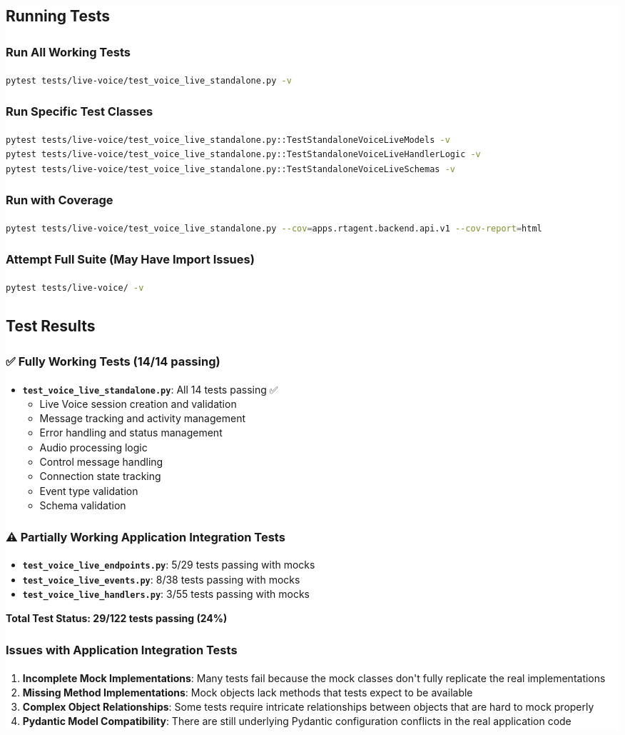 ## Running Tests

### Run All Working Tests
```bash
pytest tests/live-voice/test_voice_live_standalone.py -v
```

### Run Specific Test Classes
```bash
pytest tests/live-voice/test_voice_live_standalone.py::TestStandaloneVoiceLiveModels -v
pytest tests/live-voice/test_voice_live_standalone.py::TestStandaloneVoiceLiveHandlerLogic -v
pytest tests/live-voice/test_voice_live_standalone.py::TestStandaloneVoiceLiveSchemas -v
```

### Run with Coverage
```bash
pytest tests/live-voice/test_voice_live_standalone.py --cov=apps.rtagent.backend.api.v1 --cov-report=html
```

### Attempt Full Suite (May Have Import Issues)
```bash
pytest tests/live-voice/ -v
```

## Test Results

### ✅ Fully Working Tests (14/14 passing)
- **`test_voice_live_standalone.py`**: All 14 tests passing ✅
  - Live Voice session creation and validation
  - Message tracking and activity management  
  - Error handling and status management
  - Audio processing logic
  - Control message handling
  - Connection state tracking
  - Event type validation
  - Schema validation

### ⚠️ Partially Working Application Integration Tests
- **`test_voice_live_endpoints.py`**: 5/29 tests passing with mocks
- **`test_voice_live_events.py`**: 8/38 tests passing with mocks  
- **`test_voice_live_handlers.py`**: 3/55 tests passing with mocks

**Total Test Status: 29/122 tests passing (24%)**

### Issues with Application Integration Tests

1. **Incomplete Mock Implementations**: Many tests fail because the mock classes don't fully replicate the real implementations
2. **Missing Method Implementations**: Mock objects lack methods that tests expect to be available
3. **Complex Object Relationships**: Some tests require intricate relationships between objects that are hard to mock properly
4. **Pydantic Model Compatibility**: There are still underlying Pydantic configuration conflicts in the real application code
